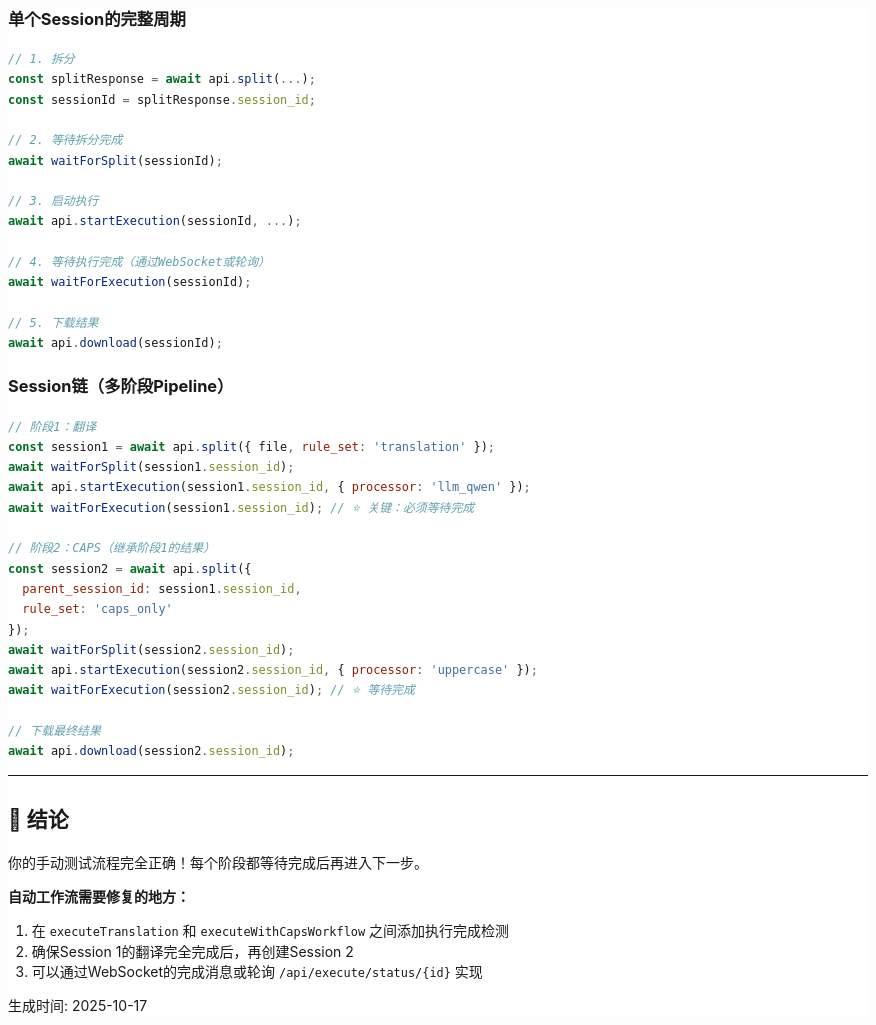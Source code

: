### 单个Session的完整周期

```javascript
// 1. 拆分
const splitResponse = await api.split(...);
const sessionId = splitResponse.session_id;

// 2. 等待拆分完成
await waitForSplit(sessionId);

// 3. 启动执行
await api.startExecution(sessionId, ...);

// 4. 等待执行完成（通过WebSocket或轮询）
await waitForExecution(sessionId);

// 5. 下载结果
await api.download(sessionId);
```

### Session链（多阶段Pipeline）

```javascript
// 阶段1：翻译
const session1 = await api.split({ file, rule_set: 'translation' });
await waitForSplit(session1.session_id);
await api.startExecution(session1.session_id, { processor: 'llm_qwen' });
await waitForExecution(session1.session_id); // ⭐ 关键：必须等待完成

// 阶段2：CAPS（继承阶段1的结果）
const session2 = await api.split({
  parent_session_id: session1.session_id,
  rule_set: 'caps_only'
});
await waitForSplit(session2.session_id);
await api.startExecution(session2.session_id, { processor: 'uppercase' });
await waitForExecution(session2.session_id); // ⭐ 等待完成

// 下载最终结果
await api.download(session2.session_id);
```

---

## 🎯 结论

你的手动测试流程完全正确！每个阶段都等待完成后再进入下一步。

**自动工作流需要修复的地方：**
1. 在 `executeTranslation` 和 `executeWithCapsWorkflow` 之间添加执行完成检测
2. 确保Session 1的翻译完全完成后，再创建Session 2
3. 可以通过WebSocket的完成消息或轮询 `/api/execute/status/{id}` 实现

生成时间: 2025-10-17
